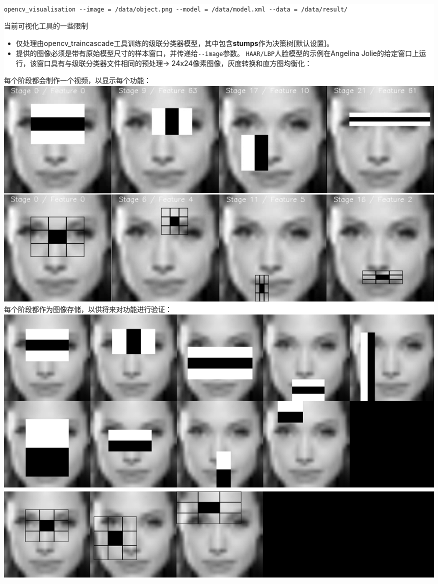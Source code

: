 ```
opencv_visualisation --image = /data/object.png --model = /data/model.xml --data = /data/result/
```

当前可视化工具的一些限制

- 仅处理由opencv_traincascade工具训练的级联分类器模型，其中包含**stumps**作为决策树[默认设置]。
- 提供的图像必须是带有原始模型尺寸的样本窗口，并传递给`--image`参数。
  `HAAR/LBP`人脸模型的示例在Angelina Jolie的给定窗口上运行，该窗口具有与级联分类器文件相同的预处理-> 24x24像素图像，灰度转换和直方图均衡化：

每个阶段都会制作一个视频，以显示每个功能：
![](images/visualisation_video.png)
每个阶段都作为图像存储，以供将来对功能进行验证：
![](images/visualisation_single_stage.png)

